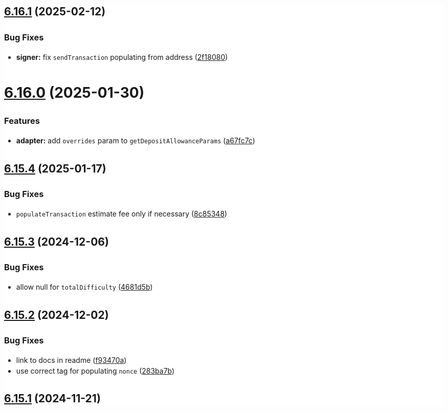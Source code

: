 ## [6.16.1](https://github.com/zksync-sdk/zksync-ethers/compare/v6.16.0...v6.16.1) (2025-02-12)


### Bug Fixes

* **signer:** fix `sendTransaction` populating from address ([2f18080](https://github.com/zksync-sdk/zksync-ethers/commit/2f1808059cc8451a5b2e86cd189a33dd1a9ebde3))

# [6.16.0](https://github.com/zksync-sdk/zksync-ethers/compare/v6.15.4...v6.16.0) (2025-01-30)


### Features

* **adapter:** add `overrides` param to `getDepositAllowanceParams` ([a67fc7c](https://github.com/zksync-sdk/zksync-ethers/commit/a67fc7c772e18f9feae79cf8b0037dfb6d428082))

## [6.15.4](https://github.com/zksync-sdk/zksync-ethers/compare/v6.15.3...v6.15.4) (2025-01-17)


### Bug Fixes

* `populateTransaction` estimate fee only if necessary ([8c85348](https://github.com/zksync-sdk/zksync-ethers/commit/8c85348fe4a323f1d37c350d8d9963ffe1de1788))

## [6.15.3](https://github.com/zksync-sdk/zksync-ethers/compare/v6.15.2...v6.15.3) (2024-12-06)


### Bug Fixes

* allow null for `totalDifficulty` ([4681d5b](https://github.com/zksync-sdk/zksync-ethers/commit/4681d5b887f652e1f7d050b4c40f80763169e110))

## [6.15.2](https://github.com/zksync-sdk/zksync-ethers/compare/v6.15.1...v6.15.2) (2024-12-02)


### Bug Fixes

* link to docs in readme ([f93470a](https://github.com/zksync-sdk/zksync-ethers/commit/f93470afc3fd86877b592401860a48d7932f3472))
* use correct tag for populating `nonce` ([283ba7b](https://github.com/zksync-sdk/zksync-ethers/commit/283ba7bc362e3473d7dae204403c3450739cdb7a))

## [6.15.1](https://github.com/zksync-sdk/zksync-ethers/compare/v6.15.0...v6.15.1) (2024-11-21)
